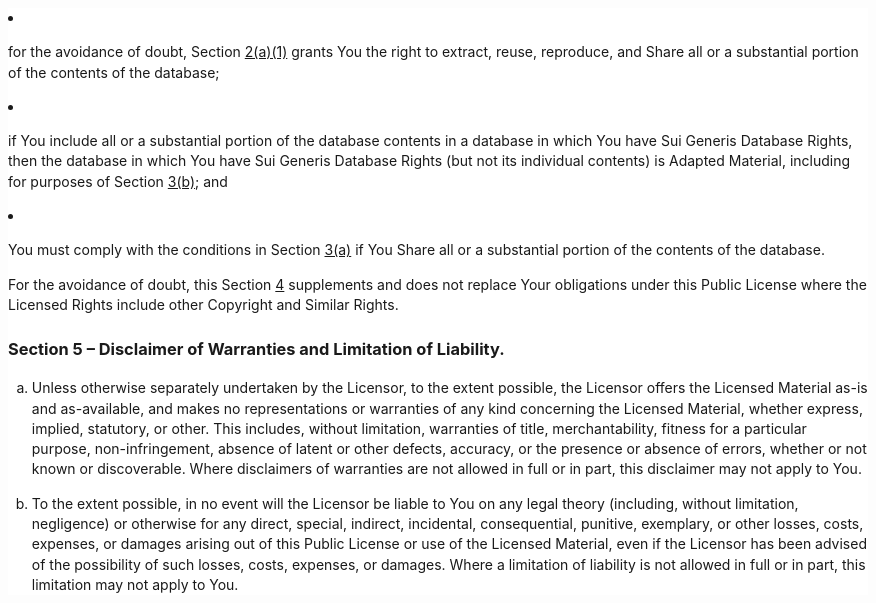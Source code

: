 <li id="4(a)">

  for the avoidance of doubt, Section&nbsp;[2(a)(1)](<#2(a)(1)>) grants You the right to extract, reuse, reproduce, and Share all or a substantial portion of the contents of the database;

</li>

<li id="4(b)">

  if You include all or a substantial portion of the database contents in a database in which You have Sui Generis Database Rights, then the database in which You have Sui Generis Database Rights (but not its individual contents) is Adapted Material, including for purposes of Section&nbsp;[3(b)](<#3(b)>); and

</li>

<li id="4(c)">

  You must comply with the conditions in Section&nbsp;[3(a)](<#3(a)>) if You Share all or a substantial portion of the contents of the database.

</li>

</ol>

For the avoidance of doubt, this Section&nbsp;[4](#4) supplements and does not replace Your obligations under this Public License where the Licensed Rights include other Copyright and Similar Rights.

</div>

<div id="5">

### Section&nbsp;5 &ndash;&nbsp;Disclaimer of Warranties and Limitation of Liability.

<ol type="a">

<li id="5(a)">

  Unless otherwise separately undertaken by the Licensor, to the extent possible, the Licensor offers the Licensed Material as-is and as-available, and makes no representations or warranties of any kind concerning the Licensed Material, whether express, implied, statutory, or other. This includes, without limitation, warranties of title, merchantability, fitness for a particular purpose, non-infringement, absence of latent or other defects, accuracy, or the presence or absence of errors, whether or not known or discoverable. Where disclaimers of warranties are not allowed in full or in part, this disclaimer may not apply to You.

</li>

<li id="5(b)">

  To the extent possible, in no event will the Licensor be liable to You on any legal theory (including, without limitation, negligence) or otherwise for any direct, special, indirect, incidental, consequential, punitive, exemplary, or other losses, costs, expenses, or damages arising out of this Public License or use of the Licensed Material, even if the Licensor has been advised of the possibility of such losses, costs, expenses, or damages. Where a limitation of liability is not allowed in full or in part, this limitation may not apply to You.

</li>
